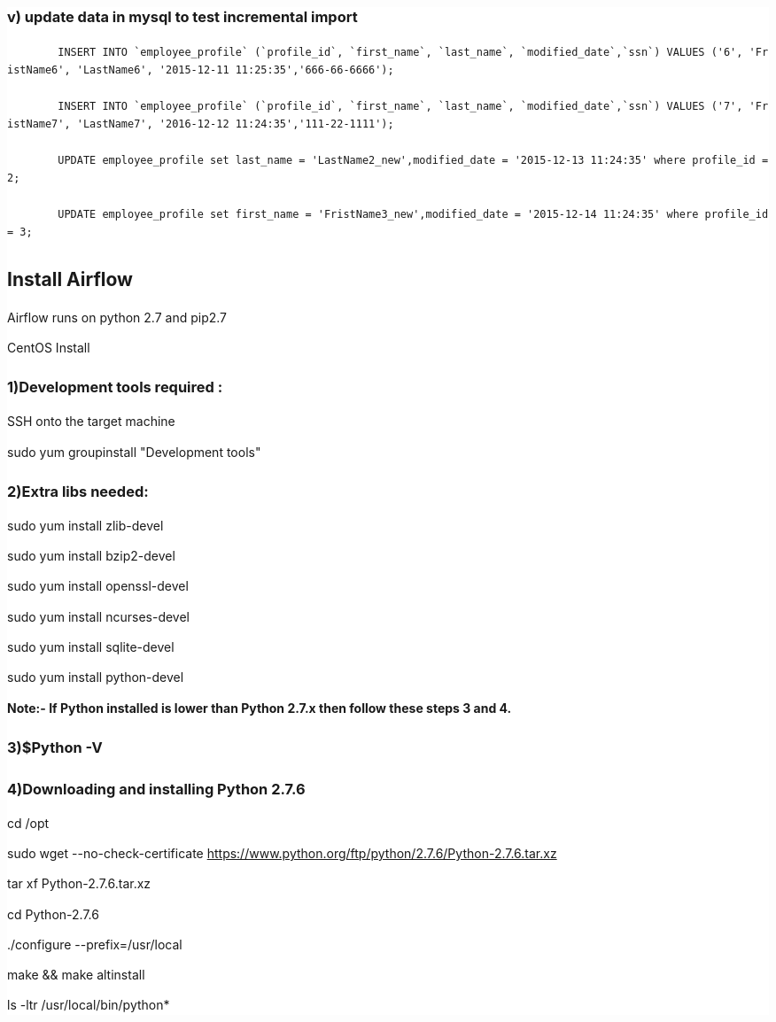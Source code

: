 

###     v) update data in mysql to test incremental import
			INSERT INTO `employee_profile` (`profile_id`, `first_name`, `last_name`, `modified_date`,`ssn`) VALUES ('6', 'FristName6', 'LastName6', '2015-12-11 11:25:35','666-66-6666');

			INSERT INTO `employee_profile` (`profile_id`, `first_name`, `last_name`, `modified_date`,`ssn`) VALUES ('7', 'FristName7', 'LastName7', '2016-12-12 11:24:35','111-22-1111');

			UPDATE employee_profile set last_name = 'LastName2_new',modified_date = '2015-12-13 11:24:35' where profile_id = 2;

			UPDATE employee_profile set first_name = 'FristName3_new',modified_date = '2015-12-14 11:24:35' where profile_id = 3;


## Install Airflow

Airflow runs on python 2.7 and pip2.7

CentOS Install
### 1)Development tools required :

SSH onto the target machine

sudo yum groupinstall "Development tools"

### 2)Extra libs needed:

sudo yum install zlib-devel

sudo yum install bzip2-devel

sudo yum install openssl-devel

sudo yum install ncurses-devel

sudo yum install sqlite-devel

sudo yum install python-devel

**Note:- If Python installed is lower than Python 2.7.x then follow these steps 3 and 4.**
### 3)$Python -V

### 4)Downloading and installing Python 2.7.6

cd /opt

sudo wget --no-check-certificate https://www.python.org/ftp/python/2.7.6/Python-2.7.6.tar.xz

tar xf Python-2.7.6.tar.xz

cd Python-2.7.6

./configure --prefix=/usr/local

make && make altinstall

ls -ltr /usr/local/bin/python*
